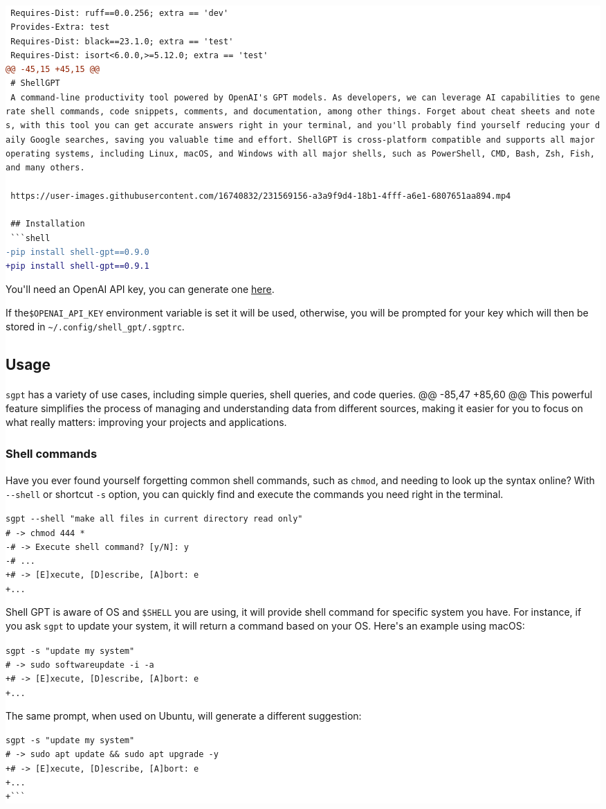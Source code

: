 ```diff
 Requires-Dist: ruff==0.0.256; extra == 'dev'
 Provides-Extra: test
 Requires-Dist: black==23.1.0; extra == 'test'
 Requires-Dist: isort<6.0.0,>=5.12.0; extra == 'test'
@@ -45,15 +45,15 @@
 # ShellGPT
 A command-line productivity tool powered by OpenAI's GPT models. As developers, we can leverage AI capabilities to generate shell commands, code snippets, comments, and documentation, among other things. Forget about cheat sheets and notes, with this tool you can get accurate answers right in your terminal, and you'll probably find yourself reducing your daily Google searches, saving you valuable time and effort. ShellGPT is cross-platform compatible and supports all major operating systems, including Linux, macOS, and Windows with all major shells, such as PowerShell, CMD, Bash, Zsh, Fish, and many others.
 
 https://user-images.githubusercontent.com/16740832/231569156-a3a9f9d4-18b1-4fff-a6e1-6807651aa894.mp4
 
 ## Installation
 ```shell
-pip install shell-gpt==0.9.0
+pip install shell-gpt==0.9.1
 ```
 You'll need an OpenAI API key, you can generate one [here](https://beta.openai.com/account/api-keys).
 
 If the`$OPENAI_API_KEY` environment variable is set it will be used, otherwise, you will be prompted for your key which will then be stored in `~/.config/shell_gpt/.sgptrc`.
 
 ## Usage
 `sgpt` has a variety of use cases, including simple queries, shell queries, and code queries.
@@ -85,47 +85,60 @@
 This powerful feature simplifies the process of managing and understanding data from different sources, making it easier for you to focus on what really matters: improving your projects and applications.
 
 ### Shell commands
 Have you ever found yourself forgetting common shell commands, such as `chmod`, and needing to look up the syntax online? With `--shell` or shortcut `-s` option, you can quickly find and execute the commands you need right in the terminal.
 ```shell
 sgpt --shell "make all files in current directory read only"
 # -> chmod 444 *
-# -> Execute shell command? [y/N]: y
-# ...
+# -> [E]xecute, [D]escribe, [A]bort: e
+...
 ```
 Shell GPT is aware of OS and `$SHELL` you are using, it will provide shell command for specific system you have. For instance, if you ask `sgpt` to update your system, it will return a command based on your OS. Here's an example using macOS:
 ```shell
 sgpt -s "update my system"
 # -> sudo softwareupdate -i -a
+# -> [E]xecute, [D]escribe, [A]bort: e
+...
 ```
 The same prompt, when used on Ubuntu, will generate a different suggestion:
 ```shell
 sgpt -s "update my system"
 # -> sudo apt update && sudo apt upgrade -y
+# -> [E]xecute, [D]escribe, [A]bort: e
+...
+```
 ```